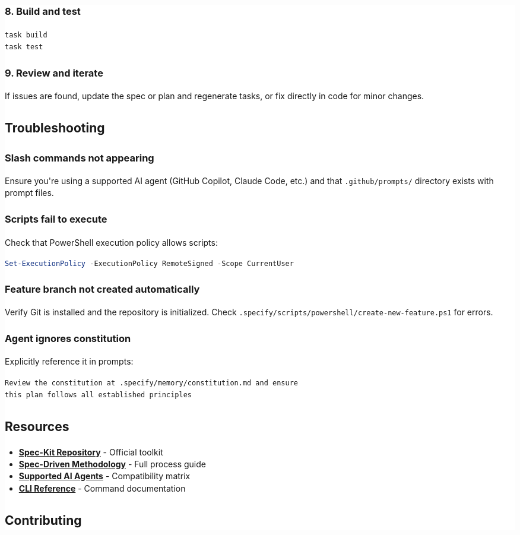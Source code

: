 ### 8. Build and test

```powershell
task build
task test
```

### 9. Review and iterate

If issues are found, update the spec or plan and regenerate tasks, or fix directly in code for minor changes.

## Troubleshooting

### Slash commands not appearing

Ensure you're using a supported AI agent (GitHub Copilot, Claude Code, etc.) and that `.github/prompts/` directory exists with prompt files.

### Scripts fail to execute

Check that PowerShell execution policy allows scripts:

```powershell
Set-ExecutionPolicy -ExecutionPolicy RemoteSigned -Scope CurrentUser
```

### Feature branch not created automatically

Verify Git is installed and the repository is initialized. Check `.specify/scripts/powershell/create-new-feature.ps1` for errors.

### Agent ignores constitution

Explicitly reference it in prompts:

```
Review the constitution at .specify/memory/constitution.md and ensure
this plan follows all established principles
```

## Resources

- **[Spec-Kit Repository](https://github.com/github/spec-kit)** - Official toolkit
- **[Spec-Driven Methodology](https://github.com/github/spec-kit/blob/main/spec-driven.md)** - Full process guide
- **[Supported AI Agents](https://github.com/github/spec-kit#-supported-ai-agents)** - Compatibility matrix
- **[CLI Reference](https://github.com/github/spec-kit#-specify-cli-reference)** - Command documentation

## Contributing
